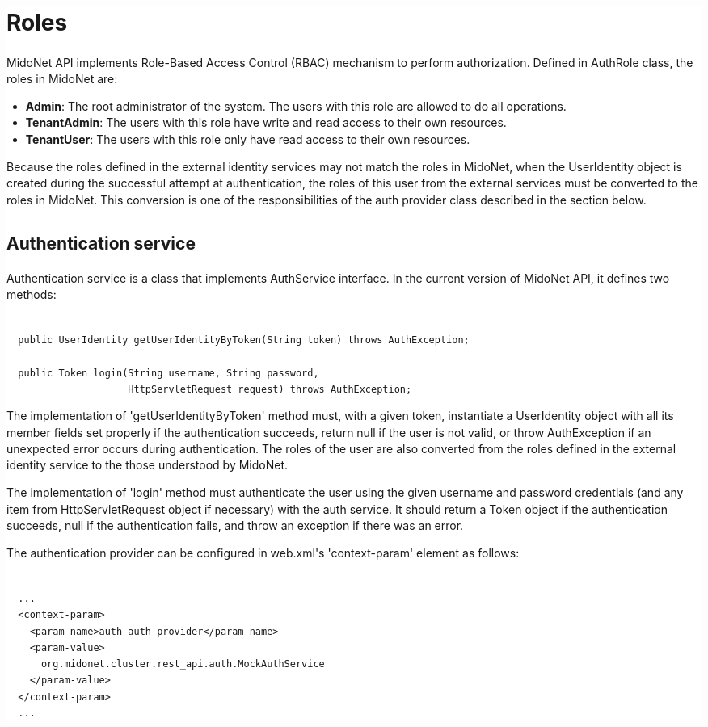# Roles

MidoNet API implements Role-Based Access Control (RBAC) mechanism to perform
authorization. Defined in AuthRole class, the roles in MidoNet are:

 * <b>Admin</b>:  The root administrator of the system.  The users with this
 role are allowed to do all operations.
 * <b>TenantAdmin</b>: The users with this role have write and read access to
 their own resources.
 * <b>TenantUser</b>: The users with this role only have read access to their
 own resources.

Because the roles defined in the external identity services may not match the
roles in MidoNet, when the UserIdentity object is created during the
successful attempt at authentication, the roles of this user from the external
services must be converted to the roles in MidoNet.  This conversion is one of
the responsibilities of the auth provider class described in the section below.


## Authentication service

Authentication service is a class that implements AuthService interface.  In
the current version of MidoNet API, it defines two methods:

<pre><code>
  public UserIdentity getUserIdentityByToken(String token) throws AuthException;

  public Token login(String username, String password,
                     HttpServletRequest request) throws AuthException;
</code></pre>

The implementation of 'getUserIdentityByToken' method must, with a given token,
instantiate a UserIdentity object with all its member fields set properly if the
authentication succeeds, return null if the user is not valid, or throw
AuthException if an unexpected error occurs during authentication.  The roles of
the user are also converted from the roles defined in the external identity
service to the those understood by MidoNet.

The implementation of 'login' method must authenticate the user using the given
username and password credentials (and any item from HttpServletRequest object
if necessary) with the auth service.  It should return a Token object if the
authentication succeeds, null if the authentication fails, and throw an
exception if there was an error.

The authentication provider can be configured in web.xml's 'context-param'
element as follows:

<pre><code>
  ...
  &lt;context-param&gt;
    &lt;param-name&gt;auth-auth_provider&lt;/param-name&gt;
    &lt;param-value&gt;
      org.midonet.cluster.rest_api.auth.MockAuthService
    &lt;/param-value&gt;
  &lt;/context-param&gt;
  ...
</code></pre>
